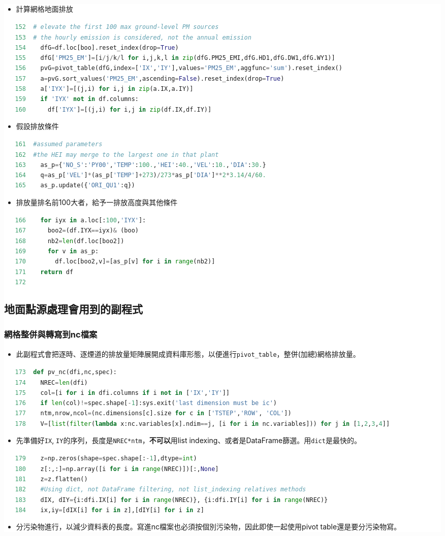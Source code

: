 ```python
```

- 計算網格地面排放

```python
   152  # elevate the first 100 max ground-level PM sources
   153  # the hourly emission is considered, not the annual emission
   154    dfG=df.loc[boo].reset_index(drop=True)
   155    dfG['PM25_EM']=[i/j/k/l for i,j,k,l in zip(dfG.PM25_EMI,dfG.HD1,dfG.DW1,dfG.WY1)]
   156    pvG=pivot_table(dfG,index=['IX','IY'],values='PM25_EM',aggfunc='sum').reset_index()
   157    a=pvG.sort_values('PM25_EM',ascending=False).reset_index(drop=True)
   158    a['IYX']=[(j,i) for i,j in zip(a.IX,a.IY)]
   159    if 'IYX' not in df.columns:
   160      df['IYX']=[(j,i) for i,j in zip(df.IX,df.IY)]
```
- 假設排放條件

```python
   161  #assumed parameters
   162  #the HEI may merge to the largest one in that plant
   163    as_p={'NO_S':'PY00','TEMP':100.,'HEI':40.,'VEL':10.,'DIA':30.}
   164    q=as_p['VEL']*(as_p['TEMP']+273)/273*as_p['DIA']**2*3.14/4/60.
   165    as_p.update({'ORI_QU1':q})
```
- 排放量排名前100大者，給予一排放高度與其他條件

```python
   166    for iyx in a.loc[:100,'IYX']:
   167      boo2=(df.IYX==iyx)& (boo)
   168      nb2=len(df.loc[boo2])
   169      for v in as_p:
   170        df.loc[boo2,v]=[as_p[v] for i in range(nb2)]
   171    return df
   172
```

## 地面點源處理會用到的副程式

### 網格整併與轉寫到nc檔案
- 此副程式會把逐時、逐煙道的排放量矩陣展開成資料庫形態，以便進行`pivot_table`，整併(加總)網格排放量。

```python
   173  def pv_nc(dfi,nc,spec):
   174    NREC=len(dfi)
   175    col=[i for i in dfi.columns if i not in ['IX','IY']]
   176    if len(col)!=spec.shape[-1]:sys.exit('last dimension must be ic')
   177    ntm,nrow,ncol=(nc.dimensions[c].size for c in ['TSTEP','ROW', 'COL'])
   178    V=[list(filter(lambda x:nc.variables[x].ndim==j, [i for i in nc.variables])) for j in [1,2,3,4]]
```
- 先準備好`IX`, `IY`的序列，長度是`NREC*ntm`，**不可以**用list indexing、或者是DataFrame篩選。用`dict`是最快的。

```python
   179    z=np.zeros(shape=spec.shape[:-1],dtype=int)
   180    z[:,:]=np.array([i for i in range(NREC)])[:,None]
   181    z=z.flatten()
   182    #Using dict, not DataFrame filtering, not list_indexing relatives methods
   183    dIX, dIY={i:dfi.IX[i] for i in range(NREC)}, {i:dfi.IY[i] for i in range(NREC)}
   184    ix,iy=[dIX[i] for i in z],[dIY[i] for i in z]
```
- 分污染物進行，以減少資料表的長度。寫進nc檔案也必須按個別污染物，因此即使一起使用pivot table還是要分污染物寫。
